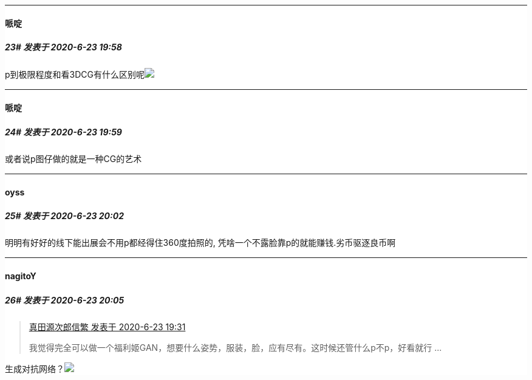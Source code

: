 





*****

####  哌啶  
##### 23#       发表于 2020-6-23 19:58




p到极限程度和看3DCG有什么区别呢<img src="https://static.saraba1st.com/image/smiley/face2017/066.png" referrerpolicy="no-referrer">







*****

####  哌啶  
##### 24#       发表于 2020-6-23 19:59




或者说p图仔做的就是一种CG的艺术







*****

####  oyss  
##### 25#       发表于 2020-6-23 20:02




明明有好好的线下能出展会不用p都经得住360度拍照的, 凭啥一个不露脸靠p的就能赚钱.劣币驱逐良币啊







*****

####  nagitoY  
##### 26#       发表于 2020-6-23 20:05



<blockquote><a href="httphttps://bbs.saraba1st.com/2b/forum.php?mod=redirect&amp;goto=findpost&amp;pid=47923193&amp;ptid=1943678" target="_blank">真田源次郎信繁 发表于 2020-6-23 19:31</a>

我觉得完全可以做一个福利姬GAN，想要什么姿势，服装，脸，应有尽有。这时候还管什么p不p，好看就行 ...</blockquote>
生成对抗网络？<img src="https://static.saraba1st.com/image/smiley/face2017/067.png" referrerpolicy="no-referrer">

